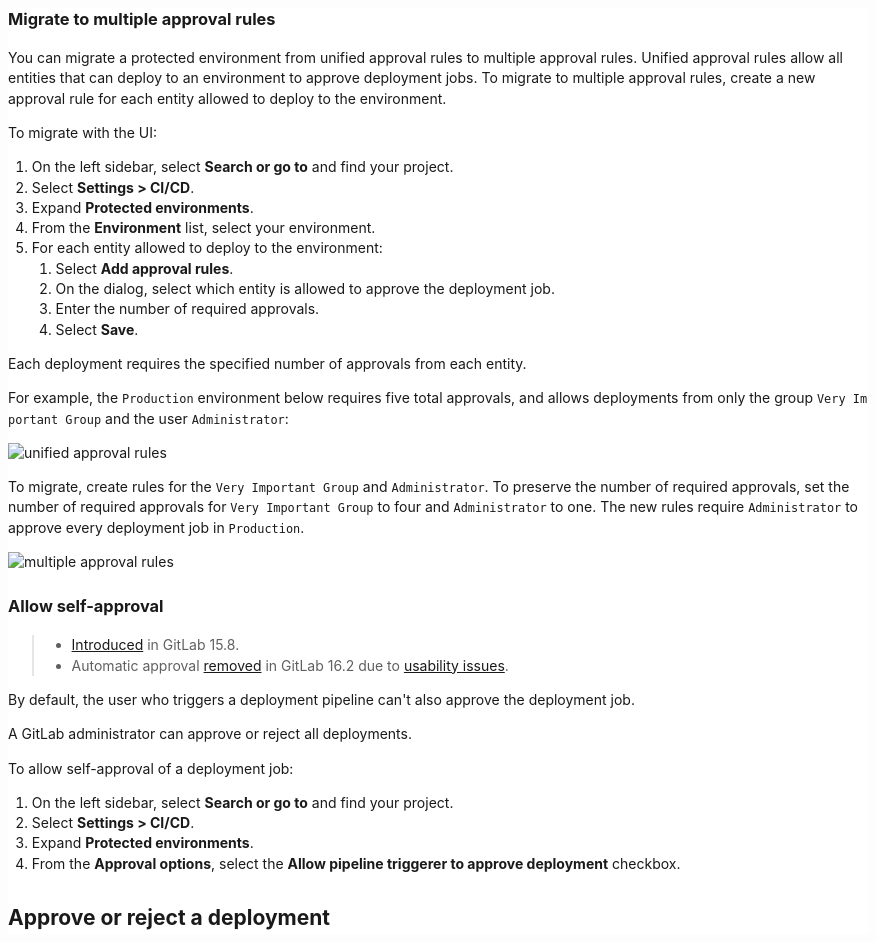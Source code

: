 

### Migrate to multiple approval rules

You can migrate a protected environment from unified approval rules to multiple
approval rules. Unified approval rules allow all entities that can deploy to an
environment to approve deployment jobs. To migrate to multiple approval rules,
create a new approval rule for each entity allowed to deploy to the environment.

To migrate with the UI:

1. On the left sidebar, select **Search or go to** and find your project.
1. Select **Settings > CI/CD**.
1. Expand **Protected environments**.
1. From the **Environment** list, select your environment.
1. For each entity allowed to deploy to the environment:
   1. Select **Add approval rules**.
   1. On the dialog, select which entity is allowed to approve the
      deployment job.
   1. Enter the number of required approvals.
   1. Select **Save**.

Each deployment requires the specified number of approvals from each entity.

For example, the `Production` environment below requires five total approvals,
and allows deployments from only the group `Very Important Group` and the user
`Administrator`:

![unified approval rules](img/unified_approval_rules_v16_0.png)

To migrate, create rules for the `Very Important Group` and `Administrator`. To
preserve the number of required approvals, set the number of required approvals
for `Very Important Group` to four and `Administrator` to one. The new rules
require `Administrator` to approve every deployment job in `Production`.

![multiple approval rules](img/multiple_approval_rules_v16_0.png)

### Allow self-approval

> - [Introduced](https://gitlab.com/gitlab-org/gitlab/-/issues/381418) in GitLab 15.8.
> - Automatic approval [removed](https://gitlab.com/gitlab-org/gitlab/-/merge_requests/124638) in GitLab 16.2 due to [usability issues](https://gitlab.com/gitlab-org/gitlab/-/issues/391258).

By default, the user who triggers a deployment pipeline can't also approve the deployment job.

A GitLab administrator can approve or reject all deployments.

To allow self-approval of a deployment job:

1. On the left sidebar, select **Search or go to** and find your project.
1. Select **Settings > CI/CD**.
1. Expand **Protected environments**.
1. From the **Approval options**, select the **Allow pipeline triggerer to approve deployment** checkbox.

## Approve or reject a deployment
